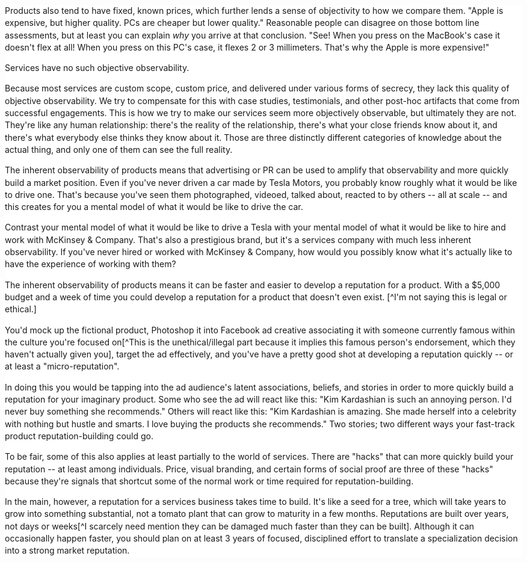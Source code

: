 Products also tend to have fixed, known prices, which further lends a sense of objectivity to how we compare them. "Apple is expensive, but higher quality. PCs are cheaper but lower quality." Reasonable people can disagree on those bottom line assessments, but at least you can explain _why_ you arrive at that conclusion. "See! When you press on the MacBook's case it doesn't flex at all! When you press on this PC's case, it flexes 2 or 3 millimeters. That's why the Apple is more expensive!"

Services have no such objective observability. 

Because most services are custom scope, custom price, and delivered under various forms of secrecy, they lack this quality of objective observability. We try to compensate for this with case studies, testimonials, and other post-hoc artifacts that come from successful engagements. This is how we try to make our services seem more objectively observable, but ultimately they are not. They're like any human relationship: there's the reality of the relationship, there's what your close friends know about it, and there's what everybody else thinks they know about it. Those are three distinctly different categories of knowledge about the actual thing, and only one of them can see the full reality. 

The inherent observability of products means that advertising or PR can be used to amplify that observability and more quickly build a market position. Even if you've never driven a car made by Tesla Motors, you probably know roughly what it would be like to drive one. That's because you've seen them photographed, videoed, talked about, reacted to by others -- all at scale -- and this creates for you a mental model of what it would be like to drive the car. 

Contrast your mental model of what it would be like to drive a Tesla with your mental model of what it would be like to hire and work with McKinsey & Company. That's also a prestigious brand, but it's a services company with much less inherent observability. If you've never hired or worked with McKinsey & Company, how would you possibly know what it's actually like to have the experience of working with them?

The inherent observability of products means it can be faster and easier to develop a reputation for a product. With a $5,000 budget and a week of time you could develop a reputation for a product that doesn't even exist. [^I'm not saying this is legal or ethical.]

You'd mock up the fictional product, Photoshop it into Facebook ad creative associating it with someone currently famous within the culture you're focused on[^This is the unethical/illegal part because it implies this famous person's endorsement, which they haven't actually given you], target the ad effectively, and you've have a pretty good shot at developing a reputation quickly -- or at least a "micro-reputation". 

In doing this you would be tapping into the ad audience's latent associations, beliefs, and stories in order to more quickly build a reputation for your imaginary product. Some who see the ad will react like this: "Kim Kardashian is such an annoying person. I'd never buy something she recommends." Others will react like this: "Kim Kardashian is amazing. She made herself into a celebrity with nothing but hustle and smarts. I love buying the products she recommends." Two stories; two different ways your fast-track product reputation-building could go.

To be fair, some of this also applies at least partially to the world of services. There are "hacks" that can more quickly build your reputation -- at least among individuals. Price, visual branding, and certain forms of social proof are three of these "hacks" because they're signals that shortcut some of the normal work or time required for reputation-building. 

In the main, however, a reputation for a services business takes time to build. It's like a seed for a tree, which will take years to grow into something substantial, not a tomato plant that can grow to maturity in a few months. Reputations are built over years, not days or weeks[^I scarcely need mention they can be damaged much faster than they can be built]. Although it can occasionally happen faster, you should plan on at least 3 years of focused, disciplined effort to translate a specialization decision into a strong market reputation.


[1]:	mailto:philip@philipmorganconsulting.com
[1]:	http://bit.ly/1xEXr8B
[2]:	http://ted.com
[3]:	https://en.wikipedia.org/wiki/Loss_aversion
[4]:	http://en.wikipedia.org/wiki/Analysis_paralysis
[5]:	http://www.winwithoutpitching.com/read-it-online/the-purpose-of-positioning/